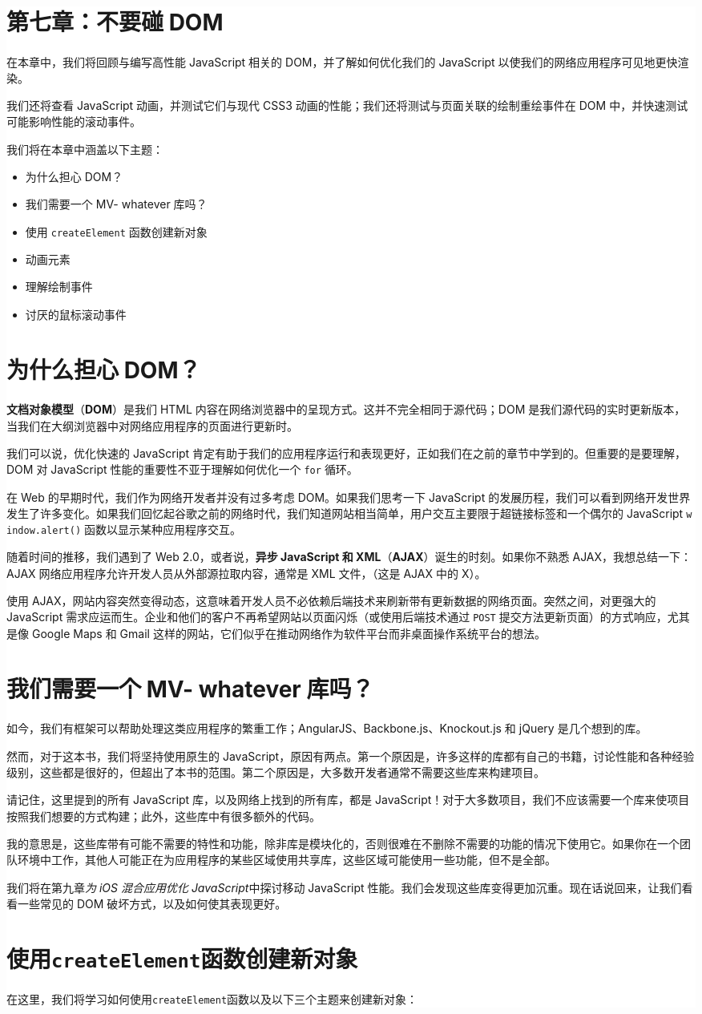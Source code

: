 # 第七章：不要碰 DOM

在本章中，我们将回顾与编写高性能 JavaScript 相关的 DOM，并了解如何优化我们的 JavaScript 以使我们的网络应用程序可见地更快渲染。

我们还将查看 JavaScript 动画，并测试它们与现代 CSS3 动画的性能；我们还将测试与页面关联的绘制重绘事件在 DOM 中，并快速测试可能影响性能的滚动事件。

我们将在本章中涵盖以下主题：

+   为什么担心 DOM？

+   我们需要一个 MV- whatever 库吗？

+   使用 `createElement` 函数创建新对象

+   动画元素

+   理解绘制事件

+   讨厌的鼠标滚动事件

# 为什么担心 DOM？

**文档对象模型**（**DOM**）是我们 HTML 内容在网络浏览器中的呈现方式。这并不完全相同于源代码；DOM 是我们源代码的实时更新版本，当我们在大纲浏览器中对网络应用程序的页面进行更新时。

我们可以说，优化快速的 JavaScript 肯定有助于我们的应用程序运行和表现更好，正如我们在之前的章节中学到的。但重要的是要理解，DOM 对 JavaScript 性能的重要性不亚于理解如何优化一个 `for` 循环。

在 Web 的早期时代，我们作为网络开发者并没有过多考虑 DOM。如果我们思考一下 JavaScript 的发展历程，我们可以看到网络开发世界发生了许多变化。如果我们回忆起谷歌之前的网络时代，我们知道网站相当简单，用户交互主要限于超链接标签和一个偶尔的 JavaScript `window.alert()` 函数以显示某种应用程序交互。

随着时间的推移，我们遇到了 Web 2.0，或者说，**异步 JavaScript 和 XML**（**AJAX**）诞生的时刻。如果你不熟悉 AJAX，我想总结一下：AJAX 网络应用程序允许开发人员从外部源拉取内容，通常是 XML 文件，（这是 AJAX 中的 X）。

使用 AJAX，网站内容突然变得动态，这意味着开发人员不必依赖后端技术来刷新带有更新数据的网络页面。突然之间，对更强大的 JavaScript 需求应运而生。企业和他们的客户不再希望网站以页面闪烁（或使用后端技术通过 `POST` 提交方法更新页面）的方式响应，尤其是像 Google Maps 和 Gmail 这样的网站，它们似乎在推动网络作为软件平台而非桌面操作系统平台的想法。

# 我们需要一个 MV- whatever 库吗？

如今，我们有框架可以帮助处理这类应用程序的繁重工作；AngularJS、Backbone.js、Knockout.js 和 jQuery 是几个想到的库。

然而，对于这本书，我们将坚持使用原生的 JavaScript，原因有两点。第一个原因是，许多这样的库都有自己的书籍，讨论性能和各种经验级别，这些都是很好的，但超出了本书的范围。第二个原因是，大多数开发者通常不需要这些库来构建项目。

请记住，这里提到的所有 JavaScript 库，以及网络上找到的所有库，都是 JavaScript！对于大多数项目，我们不应该需要一个库来使项目按照我们想要的方式构建；此外，这些库中有很多额外的代码。

我的意思是，这些库带有可能不需要的特性和功能，除非库是模块化的，否则很难在不删除不需要的功能的情况下使用它。如果你在一个团队环境中工作，其他人可能正在为应用程序的某些区域使用共享库，这些区域可能使用一些功能，但不是全部。

我们将在第九章*为 iOS 混合应用优化 JavaScript*中探讨移动 JavaScript 性能。我们会发现这些库变得更加沉重。现在话说回来，让我们看看一些常见的 DOM 破坏方式，以及如何使其表现更好。

# 使用`createElement`函数创建新对象

在这里，我们将学习如何使用`createElement`函数以及以下三个主题来创建新对象：
